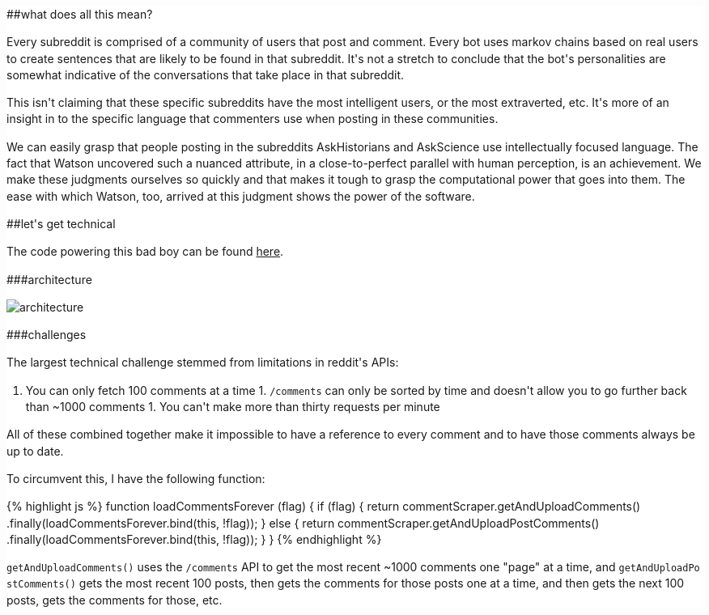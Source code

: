 ##what does all this mean?

Every subreddit is comprised of a community of users that post and comment.
Every bot uses markov chains based on real users to create sentences that are
likely to be found in that subreddit. It's not a stretch to conclude that the
bot's personalities are somewhat indicative of the conversations that take place
in that subreddit.

This isn't claiming that these specific subreddits have the most intelligent
users, or the most extraverted, etc. It's more of an insight in to the specific
language that commenters use when posting in these communities.

We can easily grasp that people posting in the subreddits AskHistorians and
AskScience use intellectually focused language. The fact that Watson uncovered
such a nuanced attribute, in a close-to-perfect parallel with human perception,
is an achievement. We make these judgments ourselves so quickly and that makes
it tough to grasp the computational power that goes into them. The ease with
which Watson, too, arrived at this judgment shows the power of the software.

##let's get technical

The code powering this bad boy can be found
[here](https://github.com/IBM-Bluemix/SSComments).

###architecture

![architecture](http://i.imgur.com/MjD6Ay1.png)

###challenges

The largest technical challenge stemmed from limitations in reddit's APIs:

  1. You can only fetch 100 comments at a time 1. `/comments` can only be sorted
  by time and doesn't allow you to go further back than ~1000 comments 1. You
  can't make more than thirty requests per minute

All of these combined together make it impossible to have a reference to every
comment and to have those comments always be up to date.

To circumvent this, I have the following function:

{% highlight js %}
function loadCommentsForever (flag) {
  if (flag) {
    return commentScraper.getAndUploadComments()
      .finally(loadCommentsForever.bind(this, !flag));
  } else {
    return commentScraper.getAndUploadPostComments()
      .finally(loadCommentsForever.bind(this, !flag));
  }
}
{% endhighlight %}

 `getAndUploadComments()` uses the `/comments` API to get the most recent ~1000
comments one "page" at a time, and `getAndUploadPostComments()` gets the most
recent 100 posts, then gets the comments for those posts one at a time, and
then gets the next 100 posts, gets the comments for those, etc.
